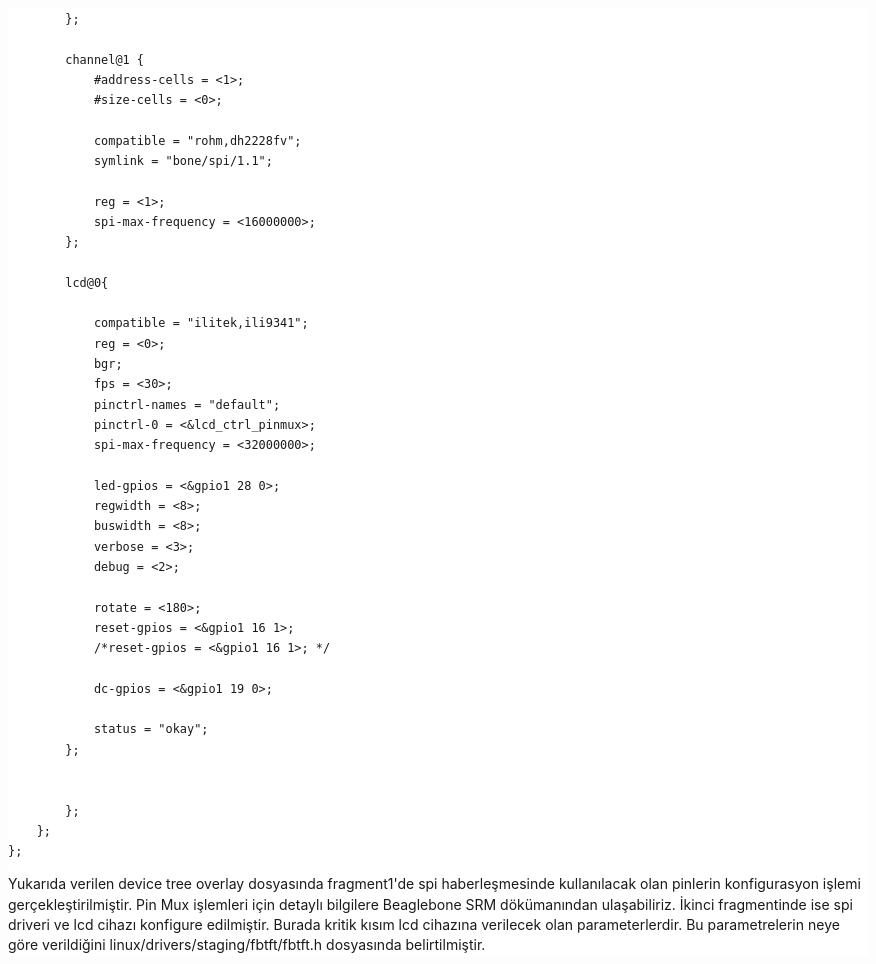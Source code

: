 ```
		};

		channel@1 {
			#address-cells = <1>;
			#size-cells = <0>;

			compatible = "rohm,dh2228fv";
			symlink = "bone/spi/1.1";

			reg = <1>;
			spi-max-frequency = <16000000>;
		};

		lcd@0{

			compatible = "ilitek,ili9341";
			reg = <0>;
			bgr;
			fps = <30>;
			pinctrl-names = "default";
			pinctrl-0 = <&lcd_ctrl_pinmux>;
			spi-max-frequency = <32000000>;
	
			led-gpios = <&gpio1 28 0>;
			regwidth = <8>;
			buswidth = <8>;
			verbose = <3>;
			debug = <2>;
			
			rotate = <180>;
			reset-gpios = <&gpio1 16 1>;
			/*reset-gpios = <&gpio1 16 1>; */
			
			dc-gpios = <&gpio1 19 0>;
			
			status = "okay";
		};


		};
	};
};

```

Yukarıda verilen device tree overlay dosyasında fragment1'de spi haberleşmesinde kullanılacak olan pinlerin konfigurasyon işlemi gerçekleştirilmiştir.
Pin Mux işlemleri için detaylı bilgilere Beaglebone SRM dökümanından ulaşabiliriz. 
İkinci fragmentinde ise spi driveri ve lcd cihazı konfigure edilmiştir. Burada kritik kısım lcd cihazına verilecek olan parameterlerdir. 
Bu parametrelerin neye göre verildiğini linux/drivers/staging/fbtft/fbtft.h dosyasında belirtilmiştir.

